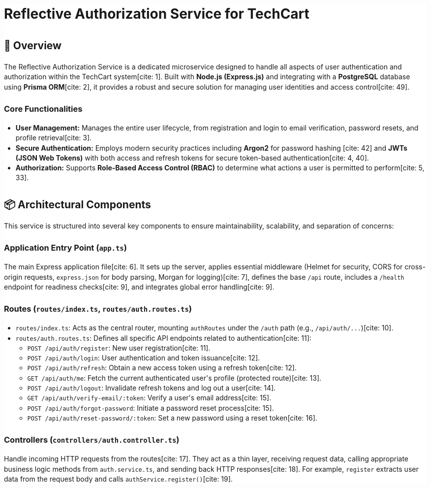 # Reflective Authorization Service for TechCart

## 🚀 Overview

The Reflective Authorization Service is a dedicated microservice designed to handle all aspects of user authentication and authorization within the TechCart system[cite: 1]. Built with **Node.js (Express.js)** and integrating with a **PostgreSQL** database using **Prisma ORM**[cite: 2], it provides a robust and secure solution for managing user identities and access control[cite: 49].

### Core Functionalities

* **User Management:** Manages the entire user lifecycle, from registration and login to email verification, password resets, and profile retrieval[cite: 3].
* **Secure Authentication:** Employs modern security practices including **Argon2** for password hashing [cite: 42] and **JWTs (JSON Web Tokens)** with both access and refresh tokens for secure token-based authentication[cite: 4, 40].
* **Authorization:** Supports **Role-Based Access Control (RBAC)** to determine what actions a user is permitted to perform[cite: 5, 33].

## 📦 Architectural Components

This service is structured into several key components to ensure maintainability, scalability, and separation of concerns:

### Application Entry Point (`app.ts`)

The main Express application file[cite: 6]. It sets up the server, applies essential middleware (Helmet for security, CORS for cross-origin requests, `express.json` for body parsing, Morgan for logging)[cite: 7], defines the base `/api` route, includes a `/health` endpoint for readiness checks[cite: 9], and integrates global error handling[cite: 9].

### Routes (`routes/index.ts`, `routes/auth.routes.ts`)

* `routes/index.ts`: Acts as the central router, mounting `authRoutes` under the `/auth` path (e.g., `/api/auth/...`)[cite: 10].
* `routes/auth.routes.ts`: Defines all specific API endpoints related to authentication[cite: 11]:
    * `POST /api/auth/register`: New user registration[cite: 11].
    * `POST /api/auth/login`: User authentication and token issuance[cite: 12].
    * `POST /api/auth/refresh`: Obtain a new access token using a refresh token[cite: 12].
    * `GET /api/auth/me`: Fetch the current authenticated user's profile (protected route)[cite: 13].
    * `POST /api/auth/logout`: Invalidate refresh tokens and log out a user[cite: 14].
    * `GET /api/auth/verify-email/:token`: Verify a user's email address[cite: 15].
    * `POST /api/auth/forgot-password`: Initiate a password reset process[cite: 15].
    * `POST /api/auth/reset-password/:token`: Set a new password using a reset token[cite: 16].

### Controllers (`controllers/auth.controller.ts`)

Handle incoming HTTP requests from the routes[cite: 17]. They act as a thin layer, receiving request data, calling appropriate business logic methods from `auth.service.ts`, and sending back HTTP responses[cite: 18]. For example, `register` extracts user data from the request body and calls `authService.register()`[cite: 19].
